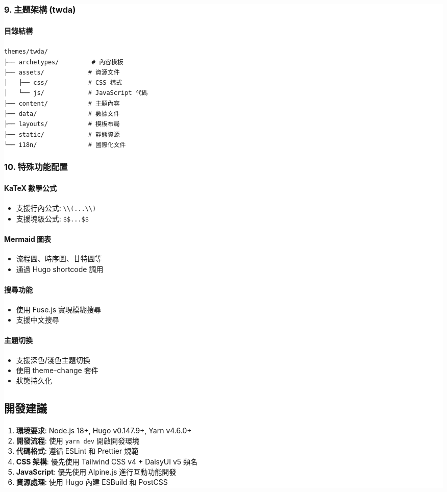 ### 9. 主題架構 (twda)

#### 目錄結構
```
themes/twda/
├── archetypes/         # 內容模板
├── assets/            # 資源文件
│   ├── css/           # CSS 樣式
│   └── js/            # JavaScript 代碼
├── content/           # 主題內容
├── data/              # 數據文件
├── layouts/           # 模板布局
├── static/            # 靜態資源
└── i18n/              # 國際化文件
```

### 10. 特殊功能配置

#### KaTeX 數學公式
- 支援行內公式: `\\(...\\)`
- 支援塊級公式: `$$...$$`

#### Mermaid 圖表
- 流程圖、時序圖、甘特圖等
- 通過 Hugo shortcode 調用

#### 搜尋功能
- 使用 Fuse.js 實現模糊搜尋
- 支援中文搜尋

#### 主題切換
- 支援深色/淺色主題切換
- 使用 theme-change 套件
- 狀態持久化

## 開發建議

1. **環境要求**: Node.js 18+, Hugo v0.147.9+, Yarn v4.6.0+
2. **開發流程**: 使用 `yarn dev` 開啟開發環境
3. **代碼格式**: 遵循 ESLint 和 Prettier 規範
4. **CSS 架構**: 優先使用 Tailwind CSS v4 + DaisyUI v5 類名
5. **JavaScript**: 優先使用 Alpine.js 進行互動功能開發
6. **資源處理**: 使用 Hugo 內建 ESBuild 和 PostCSS
